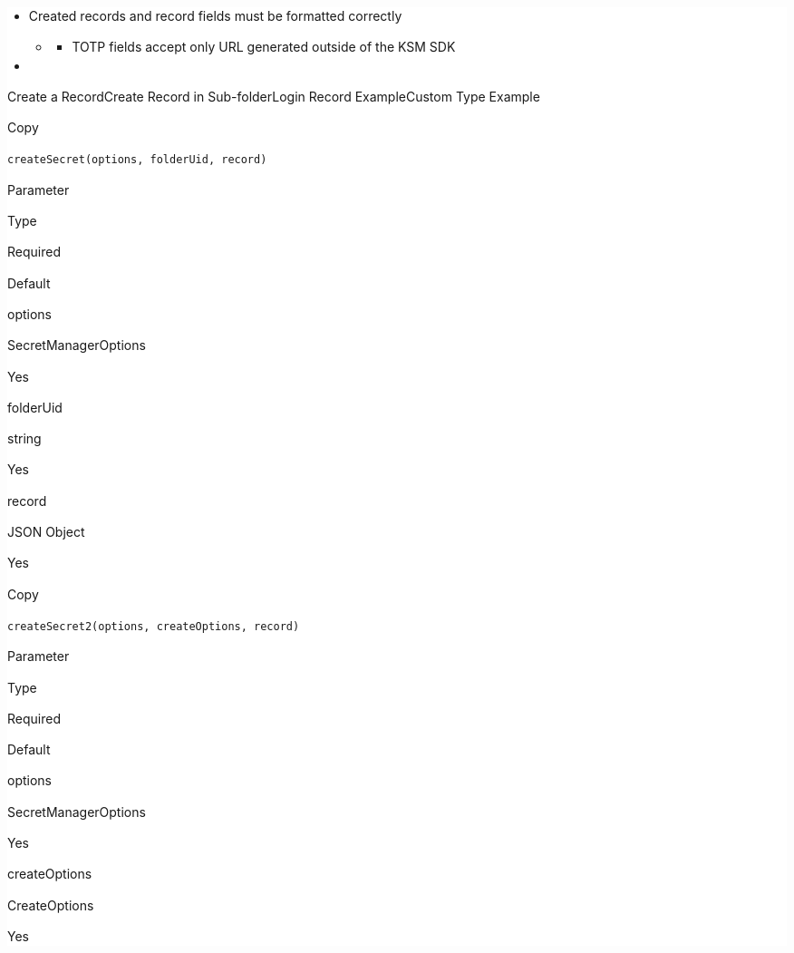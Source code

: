   * Created records and record fields must be formatted correctly

    *   * TOTP fields accept only URL generated outside of the KSM SDK

  * 

Create a RecordCreate Record in Sub-folderLogin Record ExampleCustom Type
Example

Copy

    
    
    createSecret(options, folderUid, record)

Parameter

Type

Required

Default

options

SecretManagerOptions

Yes

folderUid

string

Yes

record

JSON Object

Yes

Copy

    
    
    createSecret2(options, createOptions, record)

Parameter

Type

Required

Default

options

SecretManagerOptions

Yes

createOptions

CreateOptions

Yes
